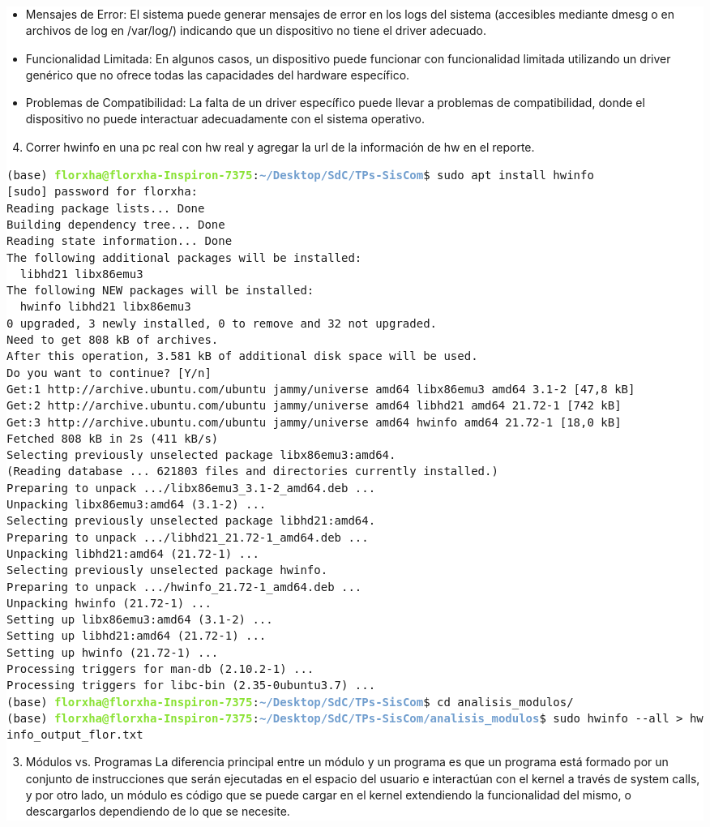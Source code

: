 - Mensajes de Error:
El sistema puede generar mensajes de error en los logs del sistema (accesibles mediante dmesg o en archivos de log en /var/log/) indicando que un dispositivo no tiene el driver adecuado.

- Funcionalidad Limitada:
En algunos casos, un dispositivo puede funcionar con funcionalidad limitada utilizando un driver genérico que no ofrece todas las capacidades del hardware específico.

- Problemas de Compatibilidad:
La falta de un driver específico puede llevar a problemas de compatibilidad, donde el dispositivo no puede interactuar adecuadamente con el sistema operativo.

4) Correr hwinfo en una pc real con hw real y agregar la url de la información de hw en el reporte. 
<pre>(base) <font color="#8AE234"><b>florxha@florxha-Inspiron-7375</b></font>:<font color="#729FCF"><b>~/Desktop/SdC/TPs-SisCom</b></font>$ sudo apt install hwinfo
[sudo] password for florxha:           
Reading package lists... Done
Building dependency tree... Done
Reading state information... Done
The following additional packages will be installed:
  libhd21 libx86emu3
The following NEW packages will be installed:
  hwinfo libhd21 libx86emu3
0 upgraded, 3 newly installed, 0 to remove and 32 not upgraded.
Need to get 808 kB of archives.
After this operation, 3.581 kB of additional disk space will be used.
Do you want to continue? [Y/n] 
Get:1 http://archive.ubuntu.com/ubuntu jammy/universe amd64 libx86emu3 amd64 3.1-2 [47,8 kB]
Get:2 http://archive.ubuntu.com/ubuntu jammy/universe amd64 libhd21 amd64 21.72-1 [742 kB]
Get:3 http://archive.ubuntu.com/ubuntu jammy/universe amd64 hwinfo amd64 21.72-1 [18,0 kB]
Fetched 808 kB in 2s (411 kB/s)<font color="#C4A000">  </font>
Selecting previously unselected package libx86emu3:amd64.
(Reading database ... 621803 files and directories currently installed.)
Preparing to unpack .../libx86emu3_3.1-2_amd64.deb ...
Unpacking libx86emu3:amd64 (3.1-2) ...
Selecting previously unselected package libhd21:amd64.
Preparing to unpack .../libhd21_21.72-1_amd64.deb ...
Unpacking libhd21:amd64 (21.72-1) ...
Selecting previously unselected package hwinfo.
Preparing to unpack .../hwinfo_21.72-1_amd64.deb ...
Unpacking hwinfo (21.72-1) ...
Setting up libx86emu3:amd64 (3.1-2) ...
Setting up libhd21:amd64 (21.72-1) ...
Setting up hwinfo (21.72-1) ...
Processing triggers for man-db (2.10.2-1) ...
Processing triggers for libc-bin (2.35-0ubuntu3.7) ...
(base) <font color="#8AE234"><b>florxha@florxha-Inspiron-7375</b></font>:<font color="#729FCF"><b>~/Desktop/SdC/TPs-SisCom</b></font>$ cd analisis_modulos/
(base) <font color="#8AE234"><b>florxha@florxha-Inspiron-7375</b></font>:<font color="#729FCF"><b>~/Desktop/SdC/TPs-SisCom/analisis_modulos</b></font>$ sudo hwinfo --all &gt; hwinfo_output_flor.txt
</pre>

3) Módulos vs. Programas
La diferencia principal entre un módulo y un programa es que un programa está formado por un conjunto de instrucciones que serán ejecutadas en el espacio del usuario e interactúan con el kernel a través de system calls, y por otro lado, un módulo es código que se puede cargar en el kernel extendiendo la funcionalidad del mismo, o descargarlos dependiendo de lo que se necesite.
